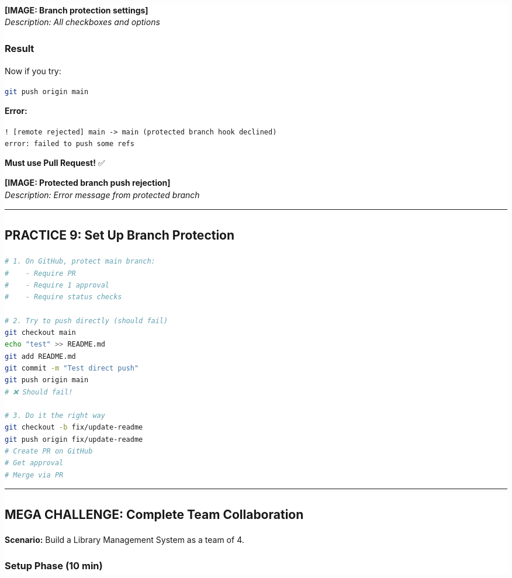 **[IMAGE: Branch protection settings]**  
*Description: All checkboxes and options*

### Result

Now if you try:
```bash
git push origin main
```

**Error:**
```
! [remote rejected] main -> main (protected branch hook declined)
error: failed to push some refs
```

**Must use Pull Request!** ✅

**[IMAGE: Protected branch push rejection]**  
*Description: Error message from protected branch*

---

## PRACTICE 9: Set Up Branch Protection

```bash
# 1. On GitHub, protect main branch:
#    - Require PR
#    - Require 1 approval
#    - Require status checks

# 2. Try to push directly (should fail)
git checkout main
echo "test" >> README.md
git add README.md
git commit -m "Test direct push"
git push origin main
# ❌ Should fail!

# 3. Do it the right way
git checkout -b fix/update-readme
git push origin fix/update-readme
# Create PR on GitHub
# Get approval
# Merge via PR
```

---

## MEGA CHALLENGE: Complete Team Collaboration

**Scenario:** Build a Library Management System as a team of 4.

### Setup Phase (10 min)
